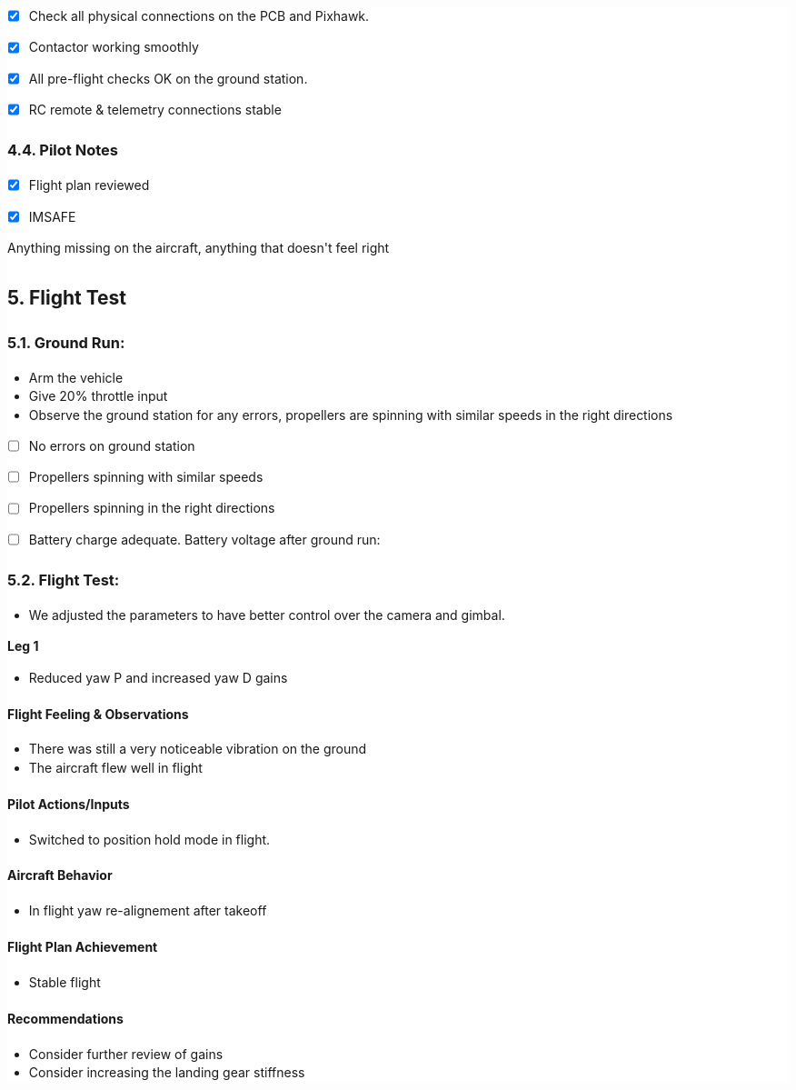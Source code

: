 - [x] Check all physical connections on the PCB and Pixhawk.

- [x] Contactor working smoothly

- [x] All pre-flight checks OK on the ground station.

- [x] RC remote & telemetry connections stable

### 4.4. Pilot Notes

- [x] Flight plan reviewed

- [x] IMSAFE 
 
Anything missing on the aircraft, anything that doesn't feel right

## 5. Flight Test

### 5.1. Ground Run:
- Arm the vehicle
- Give 20% throttle input
- Observe the ground station for any errors, propellers are spinning with similar speeds in the right directions

- [ ] No errors on ground station

- [ ] Propellers spinning with similar speeds

- [ ] Propellers spinning in the right directions

- [ ] Battery charge adequate. Battery voltage after ground run: 

### 5.2. Flight Test:
- We adjusted the parameters to have better control over the camera and gimbal.

**Leg 1**
- Reduced yaw P and increased yaw D gains

#### Flight Feeling & Observations
- There was still a very noticeable vibration on the ground
- The aircraft flew well in flight

#### Pilot Actions/Inputs
- Switched to position hold mode in flight.

#### Aircraft Behavior
- In flight yaw re-alignement after takeoff

#### Flight Plan Achievement
- Stable flight

#### Recommendations
- Consider further review of gains
- Consider increasing the landing gear stiffness
